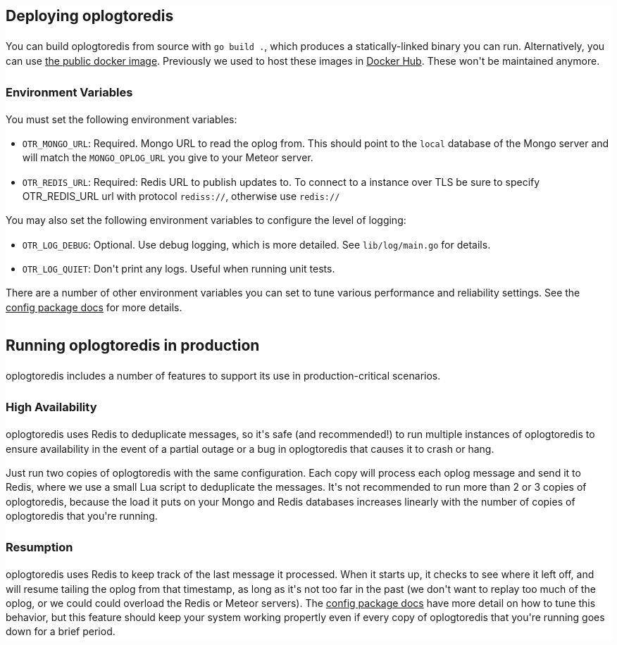 ## Deploying oplogtoredis

You can build oplogtoredis from source with `go build .`, which produces a statically-linked binary you can run. Alternatively, you can use [the public docker image](https://gallery.ecr.aws/tulip/oplogtoredis). Previously we used to host these images in [Docker Hub](https://hub.docker.com/r/tulip/oplogtoredis/tags/). These won't be maintained anymore.

### Environment Variables

You must set the following environment variables:

- `OTR_MONGO_URL`: Required. Mongo URL to read the oplog from. This should
  point to the `local` database of the Mongo server and will match the
  `MONGO_OPLOG_URL` you give to your Meteor server.

- `OTR_REDIS_URL`: Required: Redis URL to publish updates to.
  To connect to a instance over TLS be sure to specify
  OTR_REDIS_URL url with protocol `rediss://`, otherwise use `redis://`


You may also set the following environment variables to configure the
level of logging:

- `OTR_LOG_DEBUG`: Optional. Use debug logging, which is more detailed. See
  `lib/log/main.go` for details.

- `OTR_LOG_QUIET`: Don't print any logs. Useful when running unit tests.

There are a number of other environment variables you can set to tune
various performance and reliability settings. See the
[config package docs](https://godoc.org/github.com/tulip/oplogtoredis/lib/config)
for more details.


## Running oplogtoredis in production

oplogtoredis includes a number of features to support its use in
production-critical scenarios.

### High Availability

oplogtoredis uses Redis to deduplicate messages, so it's safe (and recommended!)
to run multiple instances of oplogtoredis to ensure availability in the event
of a partial outage or a bug in oplogtoredis that causes it to crash or hang.

Just run two copies of oplogtoredis with the same configuration. Each copy
will process each oplog message and send it to Redis, where we use a small
Lua script to deduplicate the messages. It's not recommended to run more than
2 or 3 copies of oplogtoredis, because the load it puts on your Mongo and Redis
databases increases linearly with the number of copies of oplogtoredis that
you're running.

### Resumption

oplogtoredis uses Redis to keep track of the last message it processed. When
it starts up, it checks to see where it left off, and will resume tailing the
oplog from that timestamp, as long as it's not too far in the past (we don't
want to replay too much of the oplog, or we could could overload the
Redis or Meteor servers). The [config package docs](https://godoc.org/github.com/tulip/oplogtoredis/lib/config)
have more detail on how to tune this behavior, but this feature should keep
your system working propertly even if every copy of oplogtoredis that you're
running goes down for a brief period.
